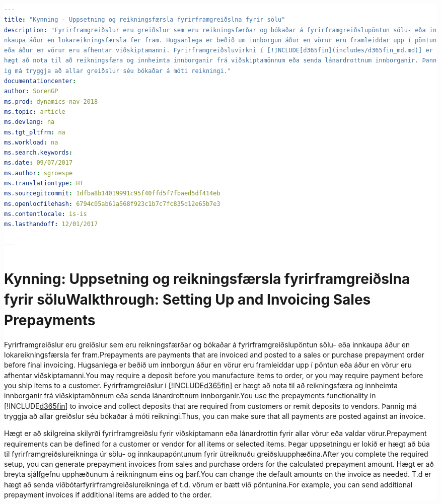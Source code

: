 ```yaml
---
title: "Kynning - Uppsetning og reikningsfærsla fyrirframgreiðslna fyrir sölu"
description: "Fyrirframgreiðslur eru greiðslur sem eru reikningsfærðar og bókaðar á fyrirframgreiðslupöntun sölu- eða innkaupa áður en lokareikningsfærsla fer fram. Hugsanlega er beðið um innborgun áður en vörur eru framleiddar upp í pöntun eða áður en vörur eru afhentar viðskiptamanni. Fyrirframgreiðsluvirkni í [!INCLUDE[d365fin](includes/d365fin_md.md)] er hægt að nota til að reikningsfæra og innheimta innborganir frá viðskiptamönnum eða senda lánardrottnum innborganir. Þannig má tryggja að allar greiðslur séu bókaðar á móti reikningi."
documentationcenter: 
author: SorenGP
ms.prod: dynamics-nav-2018
ms.topic: article
ms.devlang: na
ms.tgt_pltfrm: na
ms.workload: na
ms.search.keywords: 
ms.date: 09/07/2017
ms.author: sgroespe
ms.translationtype: HT
ms.sourcegitcommit: 1dfba8b14019991c95f40ffd5f7fbaed5df414eb
ms.openlocfilehash: 6794c05ab61a568f923c1b7c7fc835d12e65b7e3
ms.contentlocale: is-is
ms.lasthandoff: 12/01/2017

---
```

# <a name="walkthrough-setting-up-and-invoicing-sales-prepayments"></a><span data-ttu-id="c44eb-106">Kynning: Uppsetning og reikningsfærsla fyrirframgreiðslna fyrir sölu</span><span class="sxs-lookup"><span data-stu-id="c44eb-106">Walkthrough: Setting Up and Invoicing Sales Prepayments</span></span>
<span data-ttu-id="c44eb-107">Fyrirframgreiðslur eru greiðslur sem eru reikningsfærðar og bókaðar á fyrirframgreiðslupöntun sölu- eða innkaupa áður en lokareikningsfærsla fer fram.</span><span class="sxs-lookup"><span data-stu-id="c44eb-107">Prepayments are payments that are invoiced and posted to a sales or purchase prepayment order before final invoicing.</span></span> <span data-ttu-id="c44eb-108">Hugsanlega er beðið um innborgun áður en vörur eru framleiddar upp í pöntun eða áður en vörur eru afhentar viðskiptamanni.</span><span class="sxs-lookup"><span data-stu-id="c44eb-108">You may require a deposit before you manufacture items to order, or you may require payment before you ship items to a customer.</span></span> <span data-ttu-id="c44eb-109">Fyrirframgreiðslur í [!INCLUDE[d365fin](includes/d365fin_md.md)] er hægt að nota til að reikningsfæra og innheimta innborganir frá viðskiptamönnum eða senda lánardrottnum innborganir.</span><span class="sxs-lookup"><span data-stu-id="c44eb-109">You use the prepayments functionality in [!INCLUDE[d365fin](includes/d365fin_md.md)] to invoice and collect deposits that are required from customers or remit deposits to vendors.</span></span> <span data-ttu-id="c44eb-110">Þannig má tryggja að allar greiðslur séu bókaðar á móti reikningi.</span><span class="sxs-lookup"><span data-stu-id="c44eb-110">Thus, you can make sure that all payments are posted against an invoice.</span></span>  

 <span data-ttu-id="c44eb-111">Hægt er að skilgreina skilyrði fyrirframgreiðslu fyrir viðskiptamann eða lánardrottin fyrir allar vörur eða valdar vörur.</span><span class="sxs-lookup"><span data-stu-id="c44eb-111">Prepayment requirements can be defined for a customer or vendor for all items or selected items.</span></span> <span data-ttu-id="c44eb-112">Þegar uppsetningu er lokið er hægt að búa til fyrirframgreiðslureikninga úr sölu- og innkaupapöntunum fyrir útreiknuðu greiðsluupphæðina.</span><span class="sxs-lookup"><span data-stu-id="c44eb-112">After you complete the required setup, you can generate prepayment invoices from sales and purchase orders for the calculated prepayment amount.</span></span> <span data-ttu-id="c44eb-113">Hægt er að breyta sjálfgefnu upphæðunum á reikningnum eins og þarf.</span><span class="sxs-lookup"><span data-stu-id="c44eb-113">You can change the default amounts on the invoice as needed.</span></span> <span data-ttu-id="c44eb-114">T.d er hægt að senda viðbótarfyrirframgreiðslureikninga ef t.d. vörum er bætt við pöntunina.</span><span class="sxs-lookup"><span data-stu-id="c44eb-114">For example, you can send additional prepayment invoices if additional items are added to the order.</span></span>  
